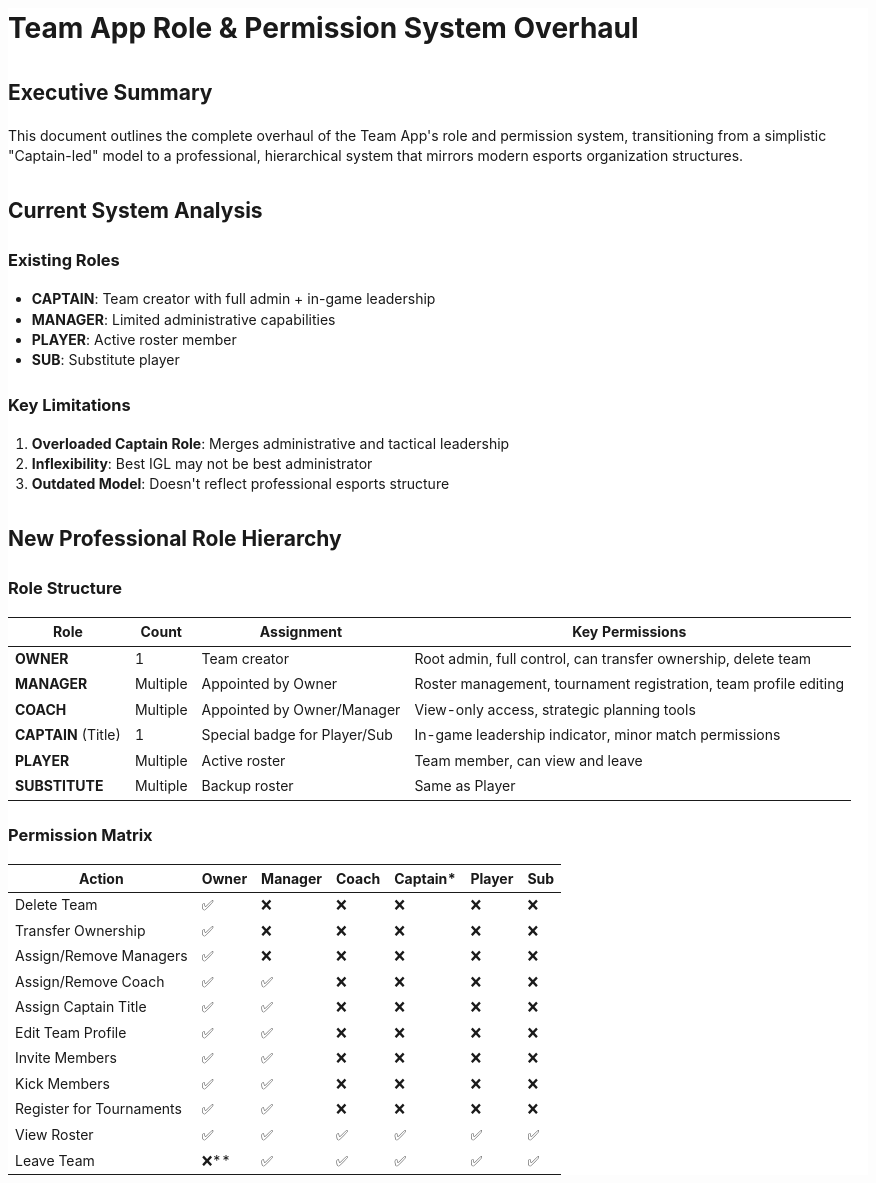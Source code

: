 # Team App Role & Permission System Overhaul

## Executive Summary

This document outlines the complete overhaul of the Team App's role and permission system, transitioning from a simplistic "Captain-led" model to a professional, hierarchical system that mirrors modern esports organization structures.

## Current System Analysis

### Existing Roles
- **CAPTAIN**: Team creator with full admin + in-game leadership
- **MANAGER**: Limited administrative capabilities
- **PLAYER**: Active roster member
- **SUB**: Substitute player

### Key Limitations
1. **Overloaded Captain Role**: Merges administrative and tactical leadership
2. **Inflexibility**: Best IGL may not be best administrator
3. **Outdated Model**: Doesn't reflect professional esports structure

## New Professional Role Hierarchy

### Role Structure

| Role | Count | Assignment | Key Permissions |
|------|-------|------------|-----------------|
| **OWNER** | 1 | Team creator | Root admin, full control, can transfer ownership, delete team |
| **MANAGER** | Multiple | Appointed by Owner | Roster management, tournament registration, team profile editing |
| **COACH** | Multiple | Appointed by Owner/Manager | View-only access, strategic planning tools |
| **CAPTAIN** (Title) | 1 | Special badge for Player/Sub | In-game leadership indicator, minor match permissions |
| **PLAYER** | Multiple | Active roster | Team member, can view and leave |
| **SUBSTITUTE** | Multiple | Backup roster | Same as Player |

### Permission Matrix

| Action | Owner | Manager | Coach | Captain* | Player | Sub |
|--------|-------|---------|-------|----------|--------|-----|
| Delete Team | ✅ | ❌ | ❌ | ❌ | ❌ | ❌ |
| Transfer Ownership | ✅ | ❌ | ❌ | ❌ | ❌ | ❌ |
| Assign/Remove Managers | ✅ | ❌ | ❌ | ❌ | ❌ | ❌ |
| Assign/Remove Coach | ✅ | ✅ | ❌ | ❌ | ❌ | ❌ |
| Assign Captain Title | ✅ | ✅ | ❌ | ❌ | ❌ | ❌ |
| Edit Team Profile | ✅ | ✅ | ❌ | ❌ | ❌ | ❌ |
| Invite Members | ✅ | ✅ | ❌ | ❌ | ❌ | ❌ |
| Kick Members | ✅ | ✅ | ❌ | ❌ | ❌ | ❌ |
| Register for Tournaments | ✅ | ✅ | ❌ | ❌ | ❌ | ❌ |
| View Roster | ✅ | ✅ | ✅ | ✅ | ✅ | ✅ |
| Leave Team | ❌** | ✅ | ✅ | ✅ | ✅ | ✅ |